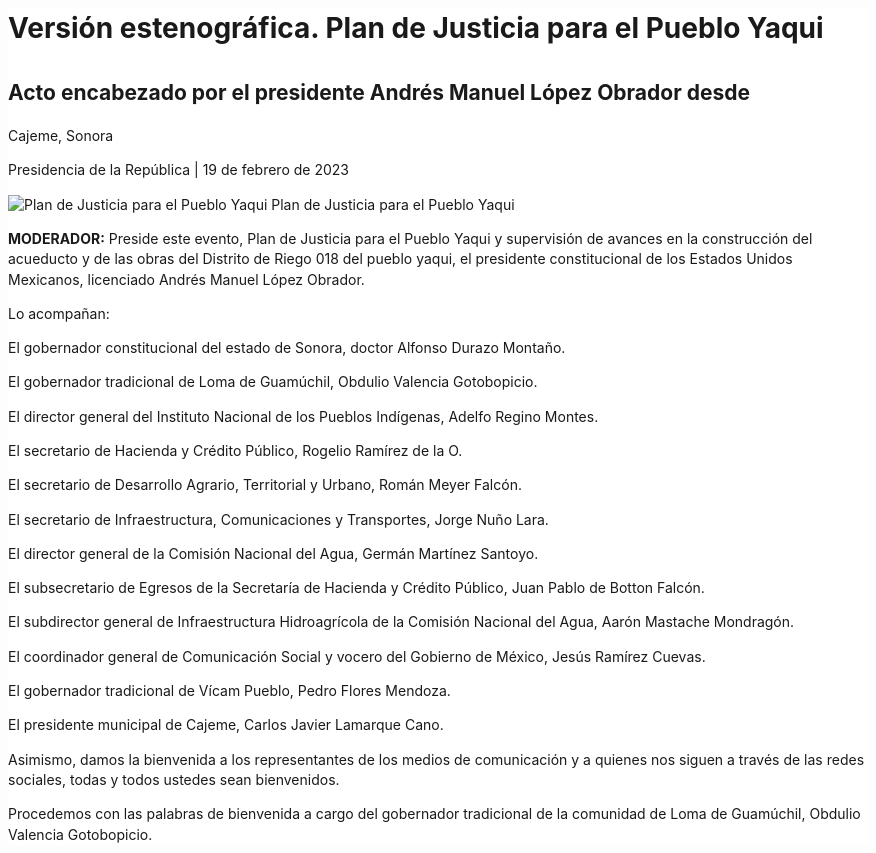 #  Versión estenográfica. Plan de Justicia para el Pueblo Yaqui

##  Acto encabezado por el presidente Andrés Manuel López Obrador desde
Cajeme, Sonora

Presidencia de la República | 19 de febrero de 2023 

![Plan de Justicia para el Pueblo
Yaqui](https://www.gob.mx/cms/uploads/article/main_image/129744/WhatsApp_Image_2023-02-19_at_13.55.11__1_.jpeg)
Plan de Justicia para el Pueblo Yaqui

**MODERADOR:** Preside este evento, Plan de Justicia para el Pueblo Yaqui y
supervisión de avances en la construcción del acueducto y de las obras del
Distrito de Riego 018 del pueblo yaqui, el presidente constitucional de los
Estados Unidos Mexicanos, licenciado Andrés Manuel López Obrador.

Lo acompañan:

El gobernador constitucional del estado de Sonora, doctor Alfonso Durazo
Montaño.

El gobernador tradicional de Loma de Guamúchil, Obdulio Valencia Gotobopicio.

El director general del Instituto Nacional de los Pueblos Indígenas, Adelfo
Regino Montes.

El secretario de Hacienda y Crédito Público, Rogelio Ramírez de la O.

El secretario de Desarrollo Agrario, Territorial y Urbano, Román Meyer Falcón.

El secretario de Infraestructura, Comunicaciones y Transportes, Jorge Nuño
Lara.

El director general de la Comisión Nacional del Agua, Germán Martínez Santoyo.

El subsecretario de Egresos de la Secretaría de Hacienda y Crédito Público,
Juan Pablo de Botton Falcón.

El subdirector general de Infraestructura Hidroagrícola de la Comisión
Nacional del Agua, Aarón Mastache Mondragón.

El coordinador general de Comunicación Social y vocero del Gobierno de México,
Jesús Ramírez Cuevas.

El gobernador tradicional de Vícam Pueblo, Pedro Flores Mendoza.

El presidente municipal de Cajeme, Carlos Javier Lamarque Cano.

Asimismo, damos la bienvenida a los representantes de los medios de
comunicación y a quienes nos siguen a través de las redes sociales, todas y
todos ustedes sean bienvenidos.

Procedemos con las palabras de bienvenida a cargo del gobernador tradicional
de la comunidad de Loma de Guamúchil, Obdulio Valencia Gotobopicio.
